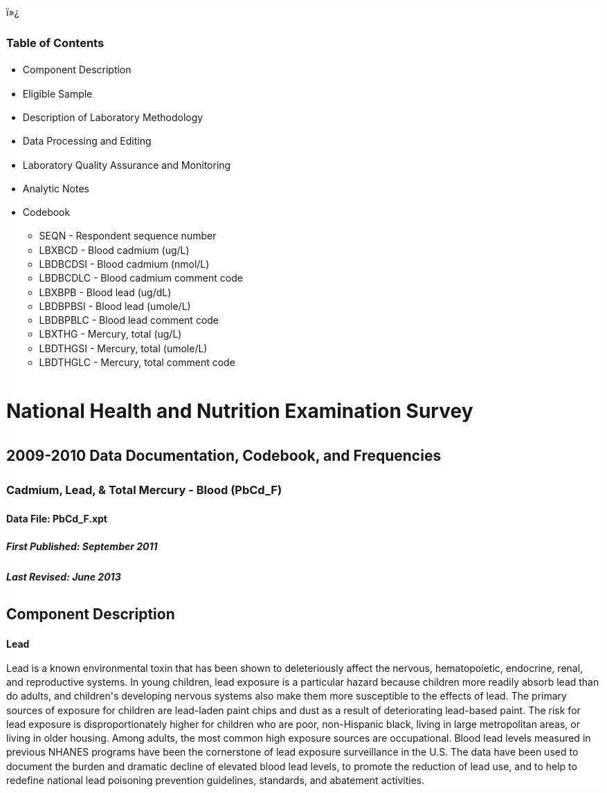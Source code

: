 ï»¿

### Table of Contents

  * Component Description
  * Eligible Sample
  * Description of Laboratory Methodology
  * Data Processing and Editing
  * Laboratory Quality Assurance and Monitoring
  * Analytic Notes
  * Codebook

    * SEQN - Respondent sequence number
    * LBXBCD - Blood cadmium (ug/L)
    * LBDBCDSI - Blood cadmium (nmol/L)
    * LBDBCDLC - Blood cadmium comment code
    * LBXBPB - Blood lead (ug/dL)
    * LBDBPBSI - Blood lead (umole/L)
    * LBDBPBLC - Blood lead comment code
    * LBXTHG - Mercury, total (ug/L)
    * LBDTHGSI - Mercury, total (umole/L)
    * LBDTHGLC - Mercury, total comment code

# National Health and Nutrition Examination Survey

## 2009-2010 Data Documentation, Codebook, and Frequencies

### Cadmium, Lead, & Total Mercury - Blood (PbCd_F)

####  Data File: PbCd_F.xpt

#####  First Published: September 2011

#####  Last Revised: June 2013

## Component Description

**Lead**

Lead is a known environmental toxin that has been shown to deleteriously
affect the nervous, hematopoietic, endocrine, renal, and reproductive systems.
In young children, lead exposure is a particular hazard because children more
readily absorb lead than do adults, and children's developing nervous systems
also make them more susceptible to the effects of lead. The primary sources of
exposure for children are lead-laden paint chips and dust as a result of
deteriorating lead-based paint. The risk for lead exposure is
disproportionately higher for children who are poor, non-Hispanic black,
living in large metropolitan areas, or living in older housing. Among adults,
the most common high exposure sources are occupational. Blood lead levels
measured in previous NHANES programs have been the cornerstone of lead
exposure surveillance in the U.S. The data have been used to document the
burden and dramatic decline of elevated blood lead levels, to promote the
reduction of lead use, and to help to redefine national lead poisoning
prevention guidelines, standards, and abatement activities.
